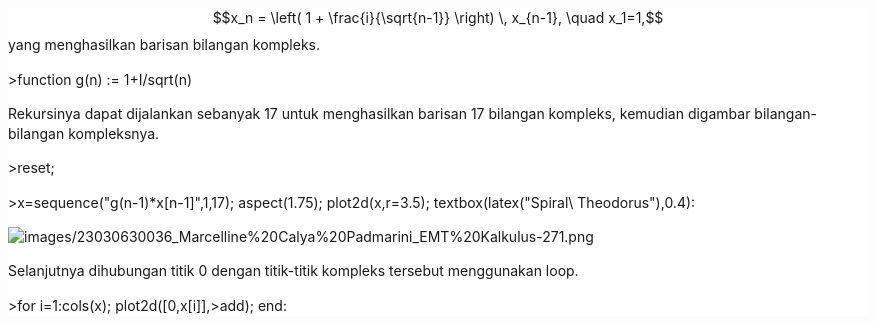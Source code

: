 
$$x_n = \left( 1 + \frac{i}{\sqrt{n-1}} \right) \, x_{n-1}, \quad x_1=1,$$yang menghasilkan barisan bilangan kompleks.


\>function g(n) := 1+I/sqrt(n)


Rekursinya dapat dijalankan sebanyak 17 untuk menghasilkan barisan 17 bilangan kompleks,
kemudian digambar bilangan-bilangan kompleksnya.


\>reset;

\>x=sequence("g(n-1)\*x[n-1]",1,17); aspect(1.75); plot2d(x,r=3.5); textbox(latex("Spiral\\ Theodorus"),0.4):


![images/23030630036_Marcelline%20Calya%20Padmarini_EMT%20Kalkulus-271.png](images/23030630036_Marcelline%20Calya%20Padmarini_EMT%20Kalkulus-271.png)

Selanjutnya dihubungan titik 0 dengan titik-titik kompleks tersebut menggunakan loop.


\>for i=1:cols(x); plot2d([0,x[i]],\>add); end:


